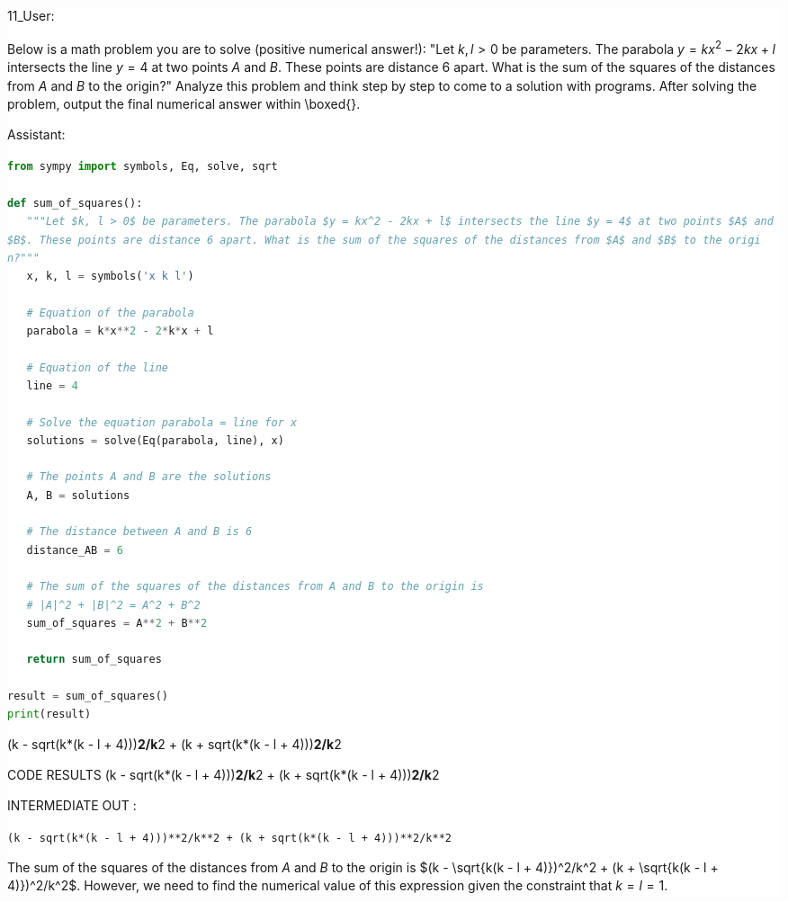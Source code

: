 11_User:


Below is a math problem you are to solve (positive numerical answer!):
"Let $k, l > 0$ be parameters. The parabola $y = kx^2 - 2kx + l$ intersects the line $y = 4$ at two points $A$ and $B$. These points are distance 6 apart. What is the sum of the squares of the distances from $A$ and $B$ to the origin?"
Analyze this problem and think step by step to come to a solution with programs. After solving the problem, output the final numerical answer within \boxed{}.

Assistant:

 ```python
from sympy import symbols, Eq, solve, sqrt

def sum_of_squares():
    """Let $k, l > 0$ be parameters. The parabola $y = kx^2 - 2kx + l$ intersects the line $y = 4$ at two points $A$ and $B$. These points are distance 6 apart. What is the sum of the squares of the distances from $A$ and $B$ to the origin?"""
    x, k, l = symbols('x k l')

    # Equation of the parabola
    parabola = k*x**2 - 2*k*x + l

    # Equation of the line
    line = 4

    # Solve the equation parabola = line for x
    solutions = solve(Eq(parabola, line), x)

    # The points A and B are the solutions
    A, B = solutions

    # The distance between A and B is 6
    distance_AB = 6

    # The sum of the squares of the distances from A and B to the origin is
    # |A|^2 + |B|^2 = A^2 + B^2
    sum_of_squares = A**2 + B**2

    return sum_of_squares

result = sum_of_squares()
print(result)
```

(k - sqrt(k*(k - l + 4)))**2/k**2 + (k + sqrt(k*(k - l + 4)))**2/k**2

CODE RESULTS (k - sqrt(k*(k - l + 4)))**2/k**2 + (k + sqrt(k*(k - l + 4)))**2/k**2

INTERMEDIATE OUT :
```output
(k - sqrt(k*(k - l + 4)))**2/k**2 + (k + sqrt(k*(k - l + 4)))**2/k**2
```
The sum of the squares of the distances from $A$ and $B$ to the origin is $(k - \sqrt{k(k - l + 4)})^2/k^2 + (k + \sqrt{k(k - l + 4)})^2/k^2$. However, we need to find the numerical value of this expression given the constraint that $k = l = 1$. 
